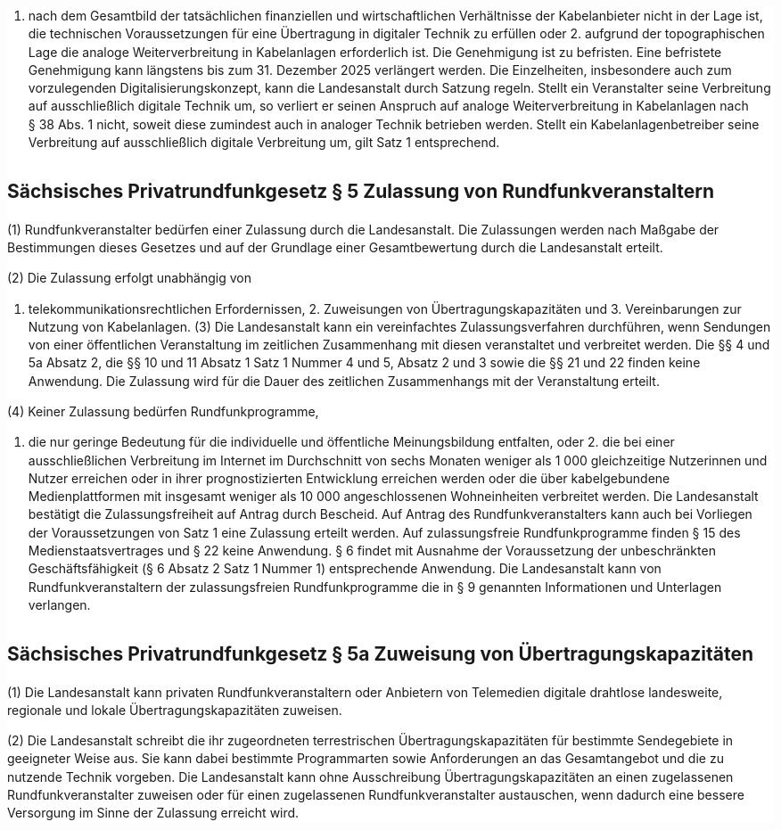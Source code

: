 1. nach dem Gesamtbild der tatsächlichen finanziellen und wirtschaftlichen Verhältnisse der Kabelanbieter nicht in der Lage ist, die technischen Voraussetzungen für eine Übertragung in digitaler Technik zu erfüllen oder 2. aufgrund der topographischen Lage die analoge Weiterverbreitung in Kabelanlagen erforderlich ist. Die Genehmigung ist zu befristen. Eine befristete Genehmigung kann längstens bis zum 31. Dezember 2025 verlängert werden. Die Einzelheiten, insbesondere auch zum vorzulegenden Digitalisierungskonzept, kann die Landesanstalt durch Satzung regeln. Stellt ein Veranstalter seine Verbreitung auf ausschließlich digitale Technik um, so verliert er seinen Anspruch auf analoge Weiterverbreitung in Kabelanlagen nach § 38 Abs. 1 nicht, soweit diese zumindest auch in analoger Technik betrieben werden. Stellt ein Kabelanlagenbetreiber seine Verbreitung auf ausschließlich digitale Verbreitung um, gilt Satz 1 entsprechend.


## Sächsisches Privatrundfunkgesetz § 5 Zulassung von Rundfunkveranstaltern

(1) Rundfunkveranstalter bedürfen einer Zulassung durch die Landesanstalt. Die Zulassungen werden nach Maßgabe der Bestimmungen dieses Gesetzes und auf der Grundlage einer Gesamtbewertung durch die Landesanstalt erteilt.

(2) Die Zulassung erfolgt unabhängig von

1. telekommunikationsrechtlichen Erfordernissen, 2. Zuweisungen von Übertragungskapazitäten und 3. Vereinbarungen zur Nutzung von Kabelanlagen. (3) Die Landesanstalt kann ein vereinfachtes Zulassungsverfahren durchführen, wenn Sendungen von einer öffentlichen Veranstaltung im zeitlichen Zusammenhang mit diesen veranstaltet und verbreitet werden. Die §§ 4 und 5a Absatz 2, die §§ 10 und 11 Absatz 1 Satz 1 Nummer 4 und 5, Absatz 2 und 3 sowie die §§ 21 und 22 finden keine Anwendung. Die Zulassung wird für die Dauer des zeitlichen Zusammenhangs mit der Veranstaltung erteilt.

(4) Keiner Zulassung bedürfen Rundfunkprogramme,

1. die nur geringe Bedeutung für die individuelle und öffentliche Meinungsbildung entfalten, oder 2. die bei einer ausschließlichen Verbreitung im Internet im Durchschnitt von sechs Monaten weniger als 1 000 gleichzeitige Nutzerinnen und Nutzer erreichen oder in ihrer prognostizierten Entwicklung erreichen werden oder die über kabelgebundene Medienplattformen mit insgesamt weniger als 10 000 angeschlossenen Wohneinheiten verbreitet werden. Die Landesanstalt bestätigt die Zulassungsfreiheit auf Antrag durch Bescheid. Auf Antrag des Rundfunkveranstalters kann auch bei Vorliegen der Voraussetzungen von Satz 1 eine Zulassung erteilt werden. Auf zulassungsfreie Rundfunkprogramme finden § 15 des Medienstaatsvertrages und § 22 keine Anwendung. § 6 findet mit Ausnahme der Voraussetzung der unbeschränkten Geschäftsfähigkeit (§ 6 Absatz 2 Satz 1 Nummer 1) entsprechende Anwendung. Die Landesanstalt kann von Rundfunkveranstaltern der zulassungsfreien Rundfunkprogramme die in § 9 genannten Informationen und Unterlagen verlangen.


## Sächsisches Privatrundfunkgesetz § 5a Zuweisung von Übertragungskapazitäten

(1) Die Landesanstalt kann privaten Rundfunkveranstaltern oder Anbietern von Telemedien digitale drahtlose landesweite, regionale und lokale Übertragungskapazitäten zuweisen.

(2) Die Landesanstalt schreibt die ihr zugeordneten terrestrischen Übertragungskapazitäten für bestimmte Sendegebiete in geeigneter Weise aus. Sie kann dabei bestimmte Programmarten sowie Anforderungen an das Gesamtangebot und die zu nutzende Technik vorgeben. Die Landesanstalt kann ohne Ausschreibung Übertragungskapazitäten an einen zugelassenen Rundfunkveranstalter zuweisen oder für einen zugelassenen Rundfunkveranstalter austauschen, wenn dadurch eine bessere Versorgung im Sinne der Zulassung erreicht wird.
